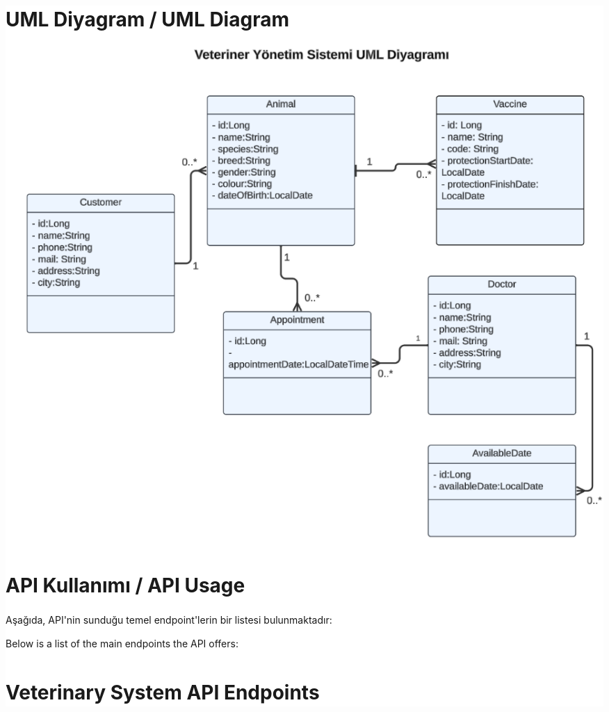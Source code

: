 # UML Diyagram / UML Diagram
![img.png](img.png)



# API Kullanımı / API Usage

Aşağıda, API'nin sunduğu temel endpoint'lerin bir listesi bulunmaktadır:

Below is a list of the main endpoints the API offers:


# Veterinary System API Endpoints
